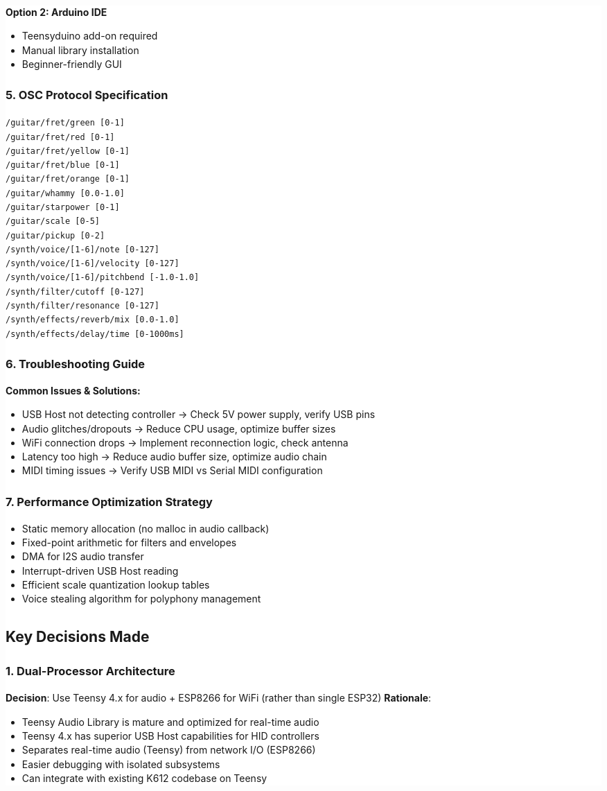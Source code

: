 **Option 2: Arduino IDE**
- Teensyduino add-on required
- Manual library installation
- Beginner-friendly GUI

### 5. OSC Protocol Specification
```
/guitar/fret/green [0-1]
/guitar/fret/red [0-1]
/guitar/fret/yellow [0-1]
/guitar/fret/blue [0-1]
/guitar/fret/orange [0-1]
/guitar/whammy [0.0-1.0]
/guitar/starpower [0-1]
/guitar/scale [0-5]
/guitar/pickup [0-2]
/synth/voice/[1-6]/note [0-127]
/synth/voice/[1-6]/velocity [0-127]
/synth/voice/[1-6]/pitchbend [-1.0-1.0]
/synth/filter/cutoff [0-127]
/synth/filter/resonance [0-127]
/synth/effects/reverb/mix [0.0-1.0]
/synth/effects/delay/time [0-1000ms]
```

### 6. Troubleshooting Guide
**Common Issues & Solutions:**
- USB Host not detecting controller → Check 5V power supply, verify USB pins
- Audio glitches/dropouts → Reduce CPU usage, optimize buffer sizes
- WiFi connection drops → Implement reconnection logic, check antenna
- Latency too high → Reduce audio buffer size, optimize audio chain
- MIDI timing issues → Verify USB MIDI vs Serial MIDI configuration

### 7. Performance Optimization Strategy
- Static memory allocation (no malloc in audio callback)
- Fixed-point arithmetic for filters and envelopes
- DMA for I2S audio transfer
- Interrupt-driven USB Host reading
- Efficient scale quantization lookup tables
- Voice stealing algorithm for polyphony management

## Key Decisions Made

### 1. **Dual-Processor Architecture**
**Decision**: Use Teensy 4.x for audio + ESP8266 for WiFi (rather than single ESP32)
**Rationale**:
- Teensy Audio Library is mature and optimized for real-time audio
- Teensy 4.x has superior USB Host capabilities for HID controllers
- Separates real-time audio (Teensy) from network I/O (ESP8266)
- Easier debugging with isolated subsystems
- Can integrate with existing K612 codebase on Teensy
